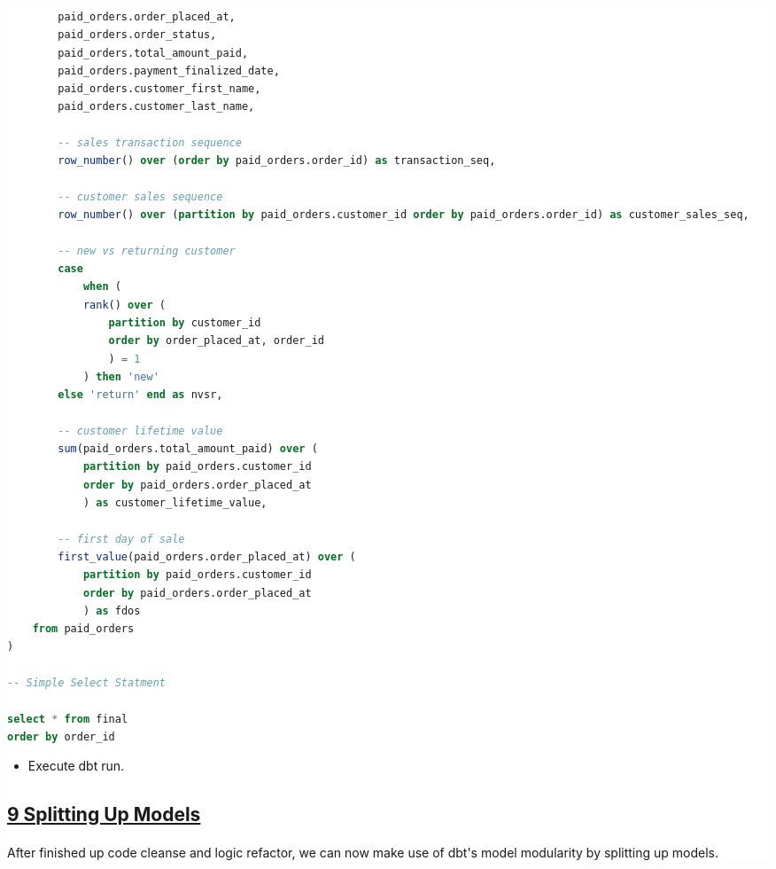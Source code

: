 ```SQL
        paid_orders.order_placed_at,
        paid_orders.order_status,
        paid_orders.total_amount_paid,
        paid_orders.payment_finalized_date,
        paid_orders.customer_first_name,
        paid_orders.customer_last_name,

        -- sales transaction sequence
        row_number() over (order by paid_orders.order_id) as transaction_seq,

        -- customer sales sequence
        row_number() over (partition by paid_orders.customer_id order by paid_orders.order_id) as customer_sales_seq,
        
        -- new vs returning customer
        case 
            when (
            rank() over (
                partition by customer_id
                order by order_placed_at, order_id
                ) = 1
            ) then 'new'
        else 'return' end as nvsr,

        -- customer lifetime value
        sum(paid_orders.total_amount_paid) over (
            partition by paid_orders.customer_id
            order by paid_orders.order_placed_at
            ) as customer_lifetime_value,

        -- first day of sale
        first_value(paid_orders.order_placed_at) over (
            partition by paid_orders.customer_id
            order by paid_orders.order_placed_at
            ) as fdos
    from paid_orders
)

-- Simple Select Statment

select * from final
order by order_id
```

- Execute dbt run.

## [9 Splitting Up Models](https://learn.getdbt.com/learn/course/refactoring-sql-for-modularity/part-2-practice-refactoring-90min/practice-refactoring?page=5)

After finished up code cleanse and logic refactor, we can now make use of dbt's model modularity by splitting up models.
